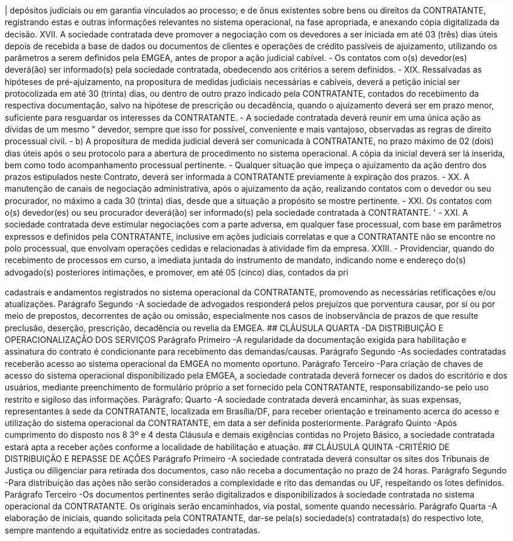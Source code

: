 | depósitos judiciais ou em garantia vinculados ao processo; e de ônus existentes sobre bens ou direitos da CONTRATANTE, registrando estas e outras informações relevantes no sistema operacional, na fase apropriada, e anexando cópia digitalizada da decisão. XVII. A sociedade contratada deve promover a negociação com os devedores a ser iniciada em até 03 (três) dias úteis depois de recebida a base de dados ou documentos de clientes e operações de crédito passíveis de ajuizamento, utilizando os parâmetros a serem definidos pela EMGEA, antes de propor a ação judicial cabível. - Os contatos com o(s) devedor(es) deverá(ão) ser informado(s) pela sociedade contratada, obedecendo aos critérios a serem definidos. - XIX. Ressalvadas as hipóteses de pré-ajuizamento, na propositura de medidas judiciais necessárias e cabíveis, deverá a petição inicial ser protocolizada em até 30 (trinta) dias, ou dentro de outro prazo indicado pela CONTRATANTE, contados do recebimento da respectiva documentação, salvo na hipótese de prescrição ou decadência, quando o ajuizamento deverá ser em prazo menor, suficiente para resguardar os interesses da CONTRATANTE. - A sociedade contratada deverá reunir em uma única ação as dívidas de um mesmo " devedor, sempre que isso for possível, conveniente e mais vantajoso, observadas as regras de direito processual civil. - b) A propositura de medida judicial deverá ser comunicada à CONTRATANTE, no prazo máximo de 02 (dois) dias úteis após o seu protocolo para a abertura de procedimento no sistema operacional. A cópia da inicial deverá ser lá inserida, bem como todo acompanhamento processual pertinente. - Qualquer situação que impeça o ajuizamento da ação dentro dos prazos estipulados neste Contrato, deverá ser informada à CONTRATANTE previamente à expiração dos prazos. - XX. A manutenção de canais de negociação administrativa, após o ajuizamento da ação, realizando contatos com o devedor ou seu procurador, no máximo a cada 30 (trinta) dias, desde que a situação a propósito se mostre pertinente. - XXI. Os contatos com o(s) devedor(es) ou seu procurador deverá(ão) ser informado(s) pela sociedade contratada à CONTRATANTE. ' - XXI. A sociedade contratada deve estimular negociações com a parte adversa, em qualquer fase processual, com base em parâmetros expressos e definidos pela CONTRATANTE, inclusive em ações judiciais correlatas e que a CONTRATANTE não se encontre no polo processual, que envolvam operações cedidas e relacionadas à atividade fim da empresa. XXIII. - Providenciar, quando do recebimento de processos em curso, a imediata juntada do instrumento de mandato, indicando nome e endereço do(s) advogado(s) posteriores intimações, e promover, em até 05 (cinco) dias, contados da pri

cadastrais e andamentos registrados no sistema operacional da CONTRATANTE, promovendo as necessárias retificações e/ou atualizações. Parágrafo Segundo -A sociedade de advogados responderá pelos prejuízos que porventura causar, por si ou por meio de prepostos, decorrentes de ação ou omissão, especialmente nos casos de inobservância de prazos de que resulte preclusão, deserção, prescrição, decadência ou revelia da EMGEA. ## CLÁUSULA QUARTA -DA DISTRIBUIÇÃO E OPERACIONALIZAÇÃO DOS SERVIÇOS Parágrafo Primeiro -A regularidade da documentação exigida para habilitação e assinatura do contrato é condicionante para recebimento das demandas/causas. Parágrafo Segundo -As sociedades contratadas receberão acesso ao sistema operacional da EMGEA no momento oportuno. Parágrafo Terceiro -Para criação de chaves de acesso do sistema operacional disponibilizado pela EMGEA, a sociedade contratada deverá fornecer os dados do escritório e dos usuários, mediante preenchimento de formulário próprio a set fornecido pela CONTRATANTE, responsabilizando-se pelo uso restrito e sigiloso das informações. Parágrafo: Quarto -A sociedade contratada deverá encaminhar, às suas expensas, representantes à sede da CONTRATANTE, localizada em Brasília/DF, para receber orientação e treinamento acerca do acesso e utilização do sistema operacional da CONTRATANTE, em data a ser definida posteriormente. Parágrafo Quinto -Após cumprimento do disposto nos 8 3º e 4 desta Cláusula e demais exigências contidas no Projeto Básico, a sociedade contratada estará apta a receber ações conforme a localidade de habilitação e atuação. ## CLÁUSULA QUINTA -CRITÉRIO DE DISTRIBUIÇÃO E REPASSE DE AÇÕES Parágrafo Primeiro -A sociedade contratada deverá consultar os sites dos Tribunais de Justiça ou diligenciar para retirada dos documentos, caso não receba a documentação no prazo de 24 horas. Parágrafo Segundo -Para distribuição das ações não serão considerados a complexidade e rito das demandas ou UF, respeitando os lotes definidos. Parágrafo Terceiro -Os documentos pertinentes serão digitalizados e disponibilizados à sociedade contratada no sistema operacional da CONTRATANTE. Os originais serão encaminhados, via postal, somente quando necessário. Parágrafo Quarta -A elaboração de iniciais, quando solicitada pela CONTRATANTE, dar-se pela(s) sociedade(s) contratada(s) do respectivo lote, sempre mantendo a equitatividz entre as sociedades contratadas.

